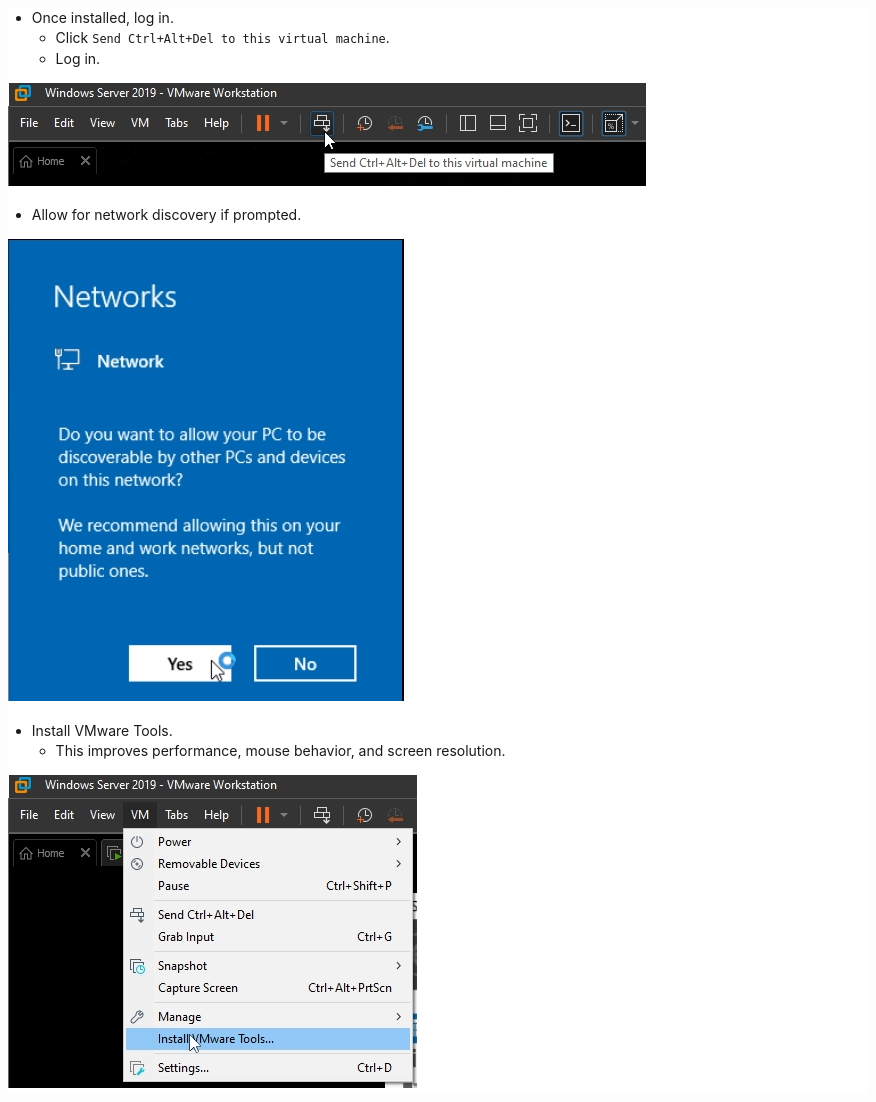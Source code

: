 - Once installed, log in.
  - Click `Send Ctrl+Alt+Del to this virtual machine`.
  - Log in. 

![Ctrl+Alt+Del](images/os-installation/dc01-os/06-ctrl-alt-del.png)

- Allow for network discovery if prompted.

![Install VMware Tools](images/os-installation/dc01-os/07-network-discovery.png)

- Install VMware Tools.
  - This improves performance, mouse behavior, and screen resolution.
  
![Install VMware Tools](images/os-installation/dc01-os/08-install-vmware-tools.png)
